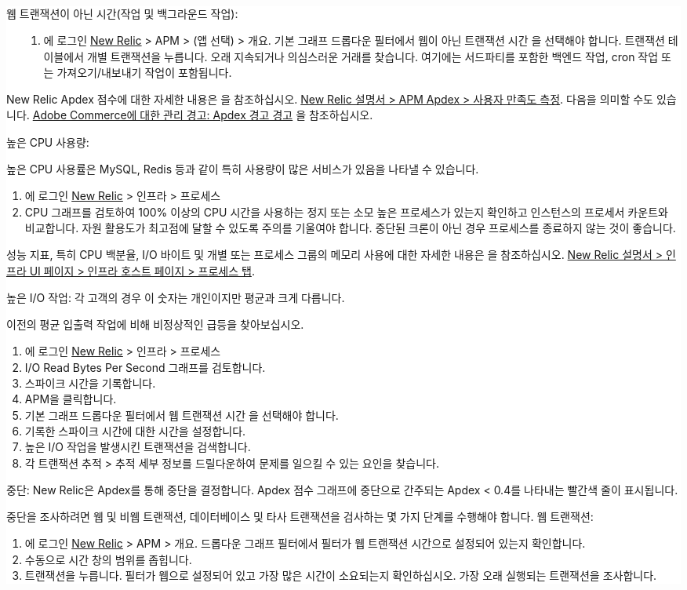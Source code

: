 <p>웹 트랜잭션이 아닌 시간(작업 및 백그라운드 작업):</p>
<ol>
<ol>
<li>에 로그인 <a href="https://login.newrelic.com/login">New Relic</a> &gt; APM &gt; (앱 선택) &gt; 개요. 기본 그래프 드롭다운 필터에서 웹이 아닌 트랜잭션 시간 을 선택해야 합니다. 트랜잭션 테이블에서 개별 트랜잭션을 누릅니다. 오래 지속되거나 의심스러운 거래를 찾습니다. 여기에는 서드파티를 포함한 백엔드 작업, cron 작업 또는 가져오기/내보내기 작업이 포함됩니다.</li>
</ol>
</ol>
</td>
<td>
<p>New Relic Apdex 점수에 대한 자세한 내용은 을 참조하십시오. <a href="https://docs.newrelic.com/docs/apm/new-relic-apm/apdex/apdex-measure-user-satisfaction">New Relic 설명서 &gt; APM Apdex &gt; 사용자 만족도 측정</a>. 다음을 의미할 수도 있습니다. <a href="/help/support-tools/managed-alerts-for-adobe-commerce/managed-alerts-for-magento-commerce-apdex-warning-alert.md">Adobe Commerce에 대한 관리 경고: Apdex 경고 경고</a> 을 참조하십시오.</p>
</td>
</tr>
<tr>
<td>
<p>높은 CPU 사용량:</p>
<p>높은 CPU 사용률은 MySQL, Redis 등과 같이 특히 사용량이 많은 서비스가 있음을 나타낼 수 있습니다.</p>
</td>
<td>
<ol>
<li>에 로그인 <a href="https://login.newrelic.com/login">New Relic</a> &gt; 인프라 &gt; 프로세스</li>
<li>CPU 그래프를 검토하여 100% 이상의 CPU 시간을 사용하는 정지 또는 소모 높은 프로세스가 있는지 확인하고 인스턴스의 프로세서 카운트와 비교합니다. 자원 활용도가 최고점에 달할 수 있도록 주의를 기울여야 합니다. 중단된 크론이 아닌 경우 프로세스를 종료하지 않는 것이 좋습니다.</li>
</ol>
</td>
<td>
<p>성능 지표, 특히 CPU 백분율, I/O 바이트 및 개별 또는 프로세스 그룹의 메모리 사용에 대한 자세한 내용은 을 참조하십시오. <a href="https://docs.newrelic.com/docs/infrastructure/infrastructure-ui-pages/infra-hosts-ui-page/#processes">New Relic 설명서 &gt; 인프라 UI 페이지 &gt; 인프라 호스트 페이지 &gt; 프로세스 탭</a>.</p>
</td>
</tr>
<tr>
<td>
<p>높은 I/O 작업: 각 고객의 경우 이 숫자는 개인이지만 평균과 크게 다릅니다.</p>
</td>
<td>
<p>이전의 평균 입출력 작업에 비해 비정상적인 급등을 찾아보십시오.</p>
<ol>
<li>에 로그인 <a href="https://login.newrelic.com/login">New Relic</a> &gt; 인프라 &gt; 프로세스</li>
<li>I/O Read Bytes Per Second 그래프를 검토합니다.</li>
<li>스파이크 시간을 기록합니다.</li>
<li>APM을 클릭합니다.</li>
<li>기본 그래프 드롭다운 필터에서 웹 트랜잭션 시간 을 선택해야 합니다.</li>
<li>기록한 스파이크 시간에 대한 시간을 설정합니다.</li>
<li>높은 I/O 작업을 발생시킨 트랜잭션을 검색합니다.</li>
<li>각 트랜잭션 추적 &gt; 추적 세부 정보를 드릴다운하여 문제를 일으킬 수 있는 요인을 찾습니다.</li>
</ol>
</td>
</tr>
<tr>
<td>
<p>중단: New Relic은 Apdex를 통해 중단을 결정합니다. Apdex 점수 그래프에 중단으로 간주되는 Apdex &lt; 0.4를 나타내는 빨간색 줄이 표시됩니다.</p>
</td>
<td>
<p>중단을 조사하려면 웹 및 비웹 트랜잭션, 데이터베이스 및 타사 트랜잭션을 검사하는 몇 가지 단계를 수행해야 합니다. 웹 트랜잭션:</p>
<ol>
<li>에 로그인 <a href="https://login.newrelic.com/login">New Relic</a> &gt; APM &gt; 개요. 드롭다운 그래프 필터에서 필터가 웹 트랜잭션 시간으로 설정되어 있는지 확인합니다.</li>
<li>수동으로 시간 창의 범위를 좁힙니다.</li>
<li>트랜잭션을 누릅니다. 필터가 웹으로 설정되어 있고 가장 많은 시간이 소요되는지 확인하십시오. 가장 오래 실행되는 트랜잭션을 조사합니다.</li>